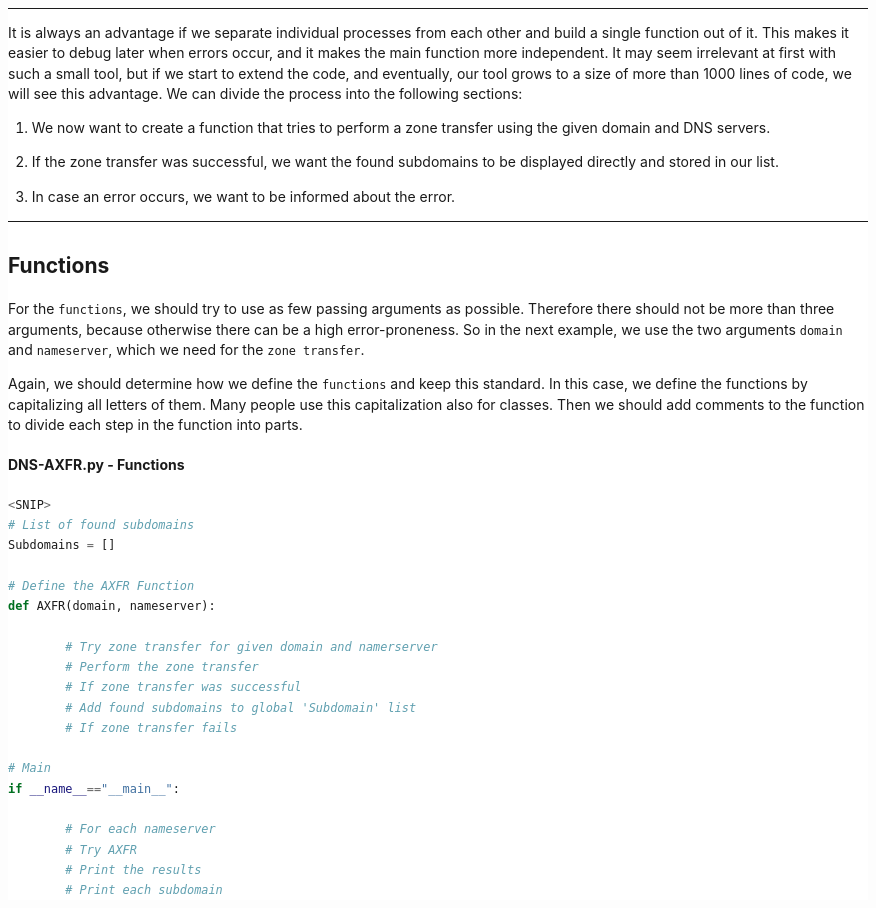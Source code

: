 * * *

It is always an advantage if we separate individual processes from each other and build a single function out of it. This makes it easier to debug later when errors occur, and it makes the main function more independent. It may seem irrelevant at first with such a small tool, but if we start to extend the code, and eventually, our tool grows to a size of more than 1000 lines of code, we will see this advantage. We can divide the process into the following sections:

1. We now want to create a function that tries to perform a zone transfer using the given domain and DNS servers.

2. If the zone transfer was successful, we want the found subdomains to be displayed directly and stored in our list.

3. In case an error occurs, we want to be informed about the error.


* * *

## Functions

For the `functions`, we should try to use as few passing arguments as possible. Therefore there should not be more than three arguments, because otherwise there can be a high error-proneness. So in the next example, we use the two arguments `domain` and `nameserver`, which we need for the `zone transfer`.

Again, we should determine how we define the `functions` and keep this standard. In this case, we define the functions by capitalizing all letters of them. Many people use this capitalization also for classes. Then we should add comments to the function to divide each step in the function into parts.

#### DNS-AXFR.py - Functions

```python
<SNIP>
# List of found subdomains
Subdomains = []

# Define the AXFR Function
def AXFR(domain, nameserver):

        # Try zone transfer for given domain and namerserver
		# Perform the zone transfer
        # If zone transfer was successful
        # Add found subdomains to global 'Subdomain' list
        # If zone transfer fails

# Main
if __name__=="__main__":

        # For each nameserver
        # Try AXFR
        # Print the results
        # Print each subdomain

```
